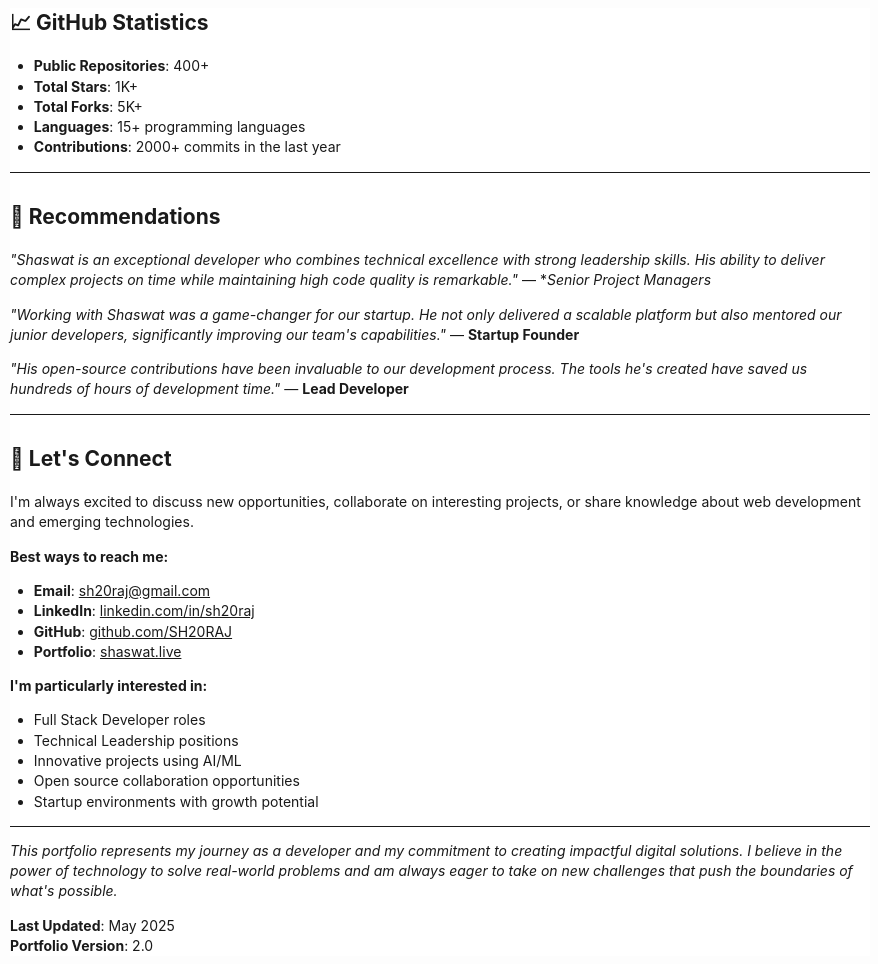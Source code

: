 
## 📈 GitHub Statistics

- **Public Repositories**: 400+
- **Total Stars**: 1K+
- **Total Forks**: 5K+
- **Languages**: 15+ programming languages
- **Contributions**: 2000+ commits in the last year

---

## 🏅 Recommendations

*"Shaswat is an exceptional developer who combines technical excellence with strong leadership skills. His ability to deliver complex projects on time while maintaining high code quality is remarkable."*
— **Senior Project Managers*

*"Working with Shaswat was a game-changer for our startup. He not only delivered a scalable platform but also mentored our junior developers, significantly improving our team's capabilities."*
— **Startup Founder**

*"His open-source contributions have been invaluable to our development process. The tools he's created have saved us hundreds of hours of development time."*
— **Lead Developer**

---

## 🤝 Let's Connect

I'm always excited to discuss new opportunities, collaborate on interesting projects, or share knowledge about web development and emerging technologies.

**Best ways to reach me:**

- **Email**: [sh20raj@gmail.com](mailto:sh20raj@gmail.com)
- **LinkedIn**: [linkedin.com/in/sh20raj](https://linkedin.com/in/sh20raj)
- **GitHub**: [github.com/SH20RAJ](https://github.com/SH20RAJ)
- **Portfolio**: [shaswat.live](https://shaswat.live)

**I'm particularly interested in:**

- Full Stack Developer roles
- Technical Leadership positions
- Innovative projects using AI/ML
- Open source collaboration opportunities
- Startup environments with growth potential

---

*This portfolio represents my journey as a developer and my commitment to creating impactful digital solutions. I believe in the power of technology to solve real-world problems and am always eager to take on new challenges that push the boundaries of what's possible.*

**Last Updated**: May 2025  
**Portfolio Version**: 2.0
